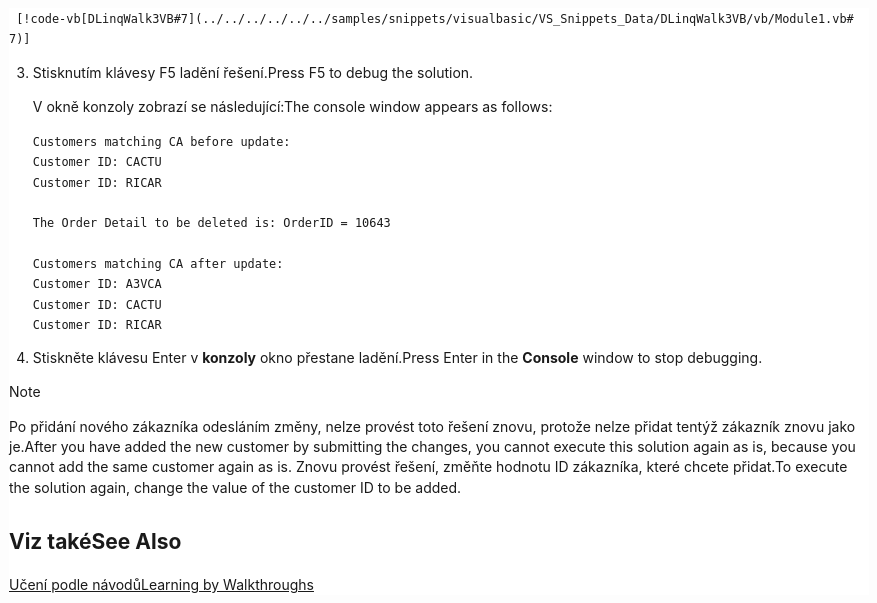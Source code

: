      [!code-vb[DLinqWalk3VB#7](../../../../../../samples/snippets/visualbasic/VS_Snippets_Data/DLinqWalk3VB/vb/Module1.vb#7)]  
  
3.  <span data-ttu-id="e743c-186">Stisknutím klávesy F5 ladění řešení.</span><span class="sxs-lookup"><span data-stu-id="e743c-186">Press F5 to debug the solution.</span></span>  
  
     <span data-ttu-id="e743c-187">V okně konzoly zobrazí se následující:</span><span class="sxs-lookup"><span data-stu-id="e743c-187">The console window appears as follows:</span></span>  
  
    ```  
    Customers matching CA before update:  
    Customer ID: CACTU  
    Customer ID: RICAR  
  
    The Order Detail to be deleted is: OrderID = 10643  
  
    Customers matching CA after update:  
    Customer ID: A3VCA  
    Customer ID: CACTU  
    Customer ID: RICAR  
    ```  
  
4.  <span data-ttu-id="e743c-188">Stiskněte klávesu Enter v **konzoly** okno přestane ladění.</span><span class="sxs-lookup"><span data-stu-id="e743c-188">Press Enter in the **Console** window to stop debugging.</span></span>  
  
> [!NOTE]
>  <span data-ttu-id="e743c-189">Po přidání nového zákazníka odesláním změny, nelze provést toto řešení znovu, protože nelze přidat tentýž zákazník znovu jako je.</span><span class="sxs-lookup"><span data-stu-id="e743c-189">After you have added the new customer by submitting the changes, you cannot execute this solution again as is, because you cannot add the same customer again as is.</span></span> <span data-ttu-id="e743c-190">Znovu provést řešení, změňte hodnotu ID zákazníka, které chcete přidat.</span><span class="sxs-lookup"><span data-stu-id="e743c-190">To execute the solution again, change the value of the customer ID to be added.</span></span>  
  
## <a name="see-also"></a><span data-ttu-id="e743c-191">Viz také</span><span class="sxs-lookup"><span data-stu-id="e743c-191">See Also</span></span>  
 [<span data-ttu-id="e743c-192">Učení podle návodů</span><span class="sxs-lookup"><span data-stu-id="e743c-192">Learning by Walkthroughs</span></span>](../../../../../../docs/framework/data/adonet/sql/linq/learning-by-walkthroughs.md)
